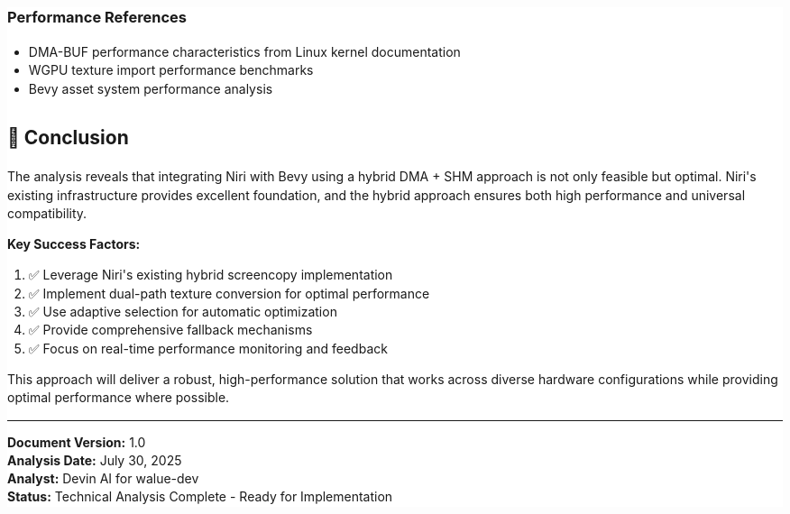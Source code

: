 ### **Performance References**
- DMA-BUF performance characteristics from Linux kernel documentation
- WGPU texture import performance benchmarks
- Bevy asset system performance analysis

## 🎉 Conclusion

The analysis reveals that integrating Niri with Bevy using a hybrid DMA + SHM approach is not only feasible but optimal. Niri's existing infrastructure provides excellent foundation, and the hybrid approach ensures both high performance and universal compatibility.

**Key Success Factors:**
1. ✅ Leverage Niri's existing hybrid screencopy implementation
2. ✅ Implement dual-path texture conversion for optimal performance
3. ✅ Use adaptive selection for automatic optimization
4. ✅ Provide comprehensive fallback mechanisms
5. ✅ Focus on real-time performance monitoring and feedback

This approach will deliver a robust, high-performance solution that works across diverse hardware configurations while providing optimal performance where possible.

---

**Document Version:** 1.0  
**Analysis Date:** July 30, 2025  
**Analyst:** Devin AI for walue-dev  
**Status:** Technical Analysis Complete - Ready for Implementation
